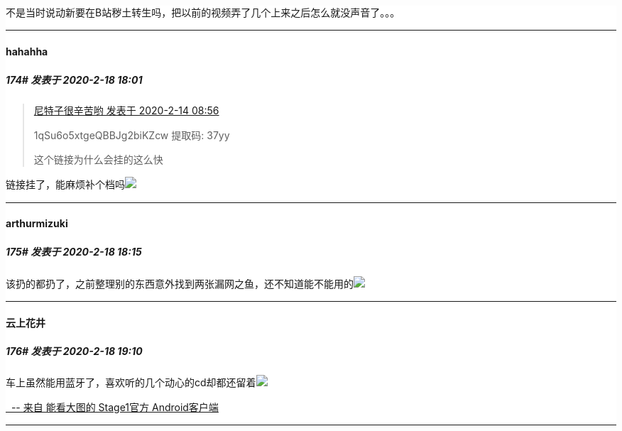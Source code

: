 


不是当时说动新要在B站秽土转生吗，把以前的视频弄了几个上来之后怎么就没声音了。。。







-----

####  hahahha  
##### 174#       发表于 2020-2-18 18:01



<blockquote><a href="httphttps://bbs.saraba1st.com/2b/forum.php?mod=redirect&amp;goto=findpost&amp;pid=46412931&amp;ptid=1913385" target="_blank">尼特子很辛苦哟 发表于 2020-2-14 08:56</a>

1qSu6o5xtgeQBBJg2biKZcw 提取码: 37yy 


这个链接为什么会挂的这么快</blockquote>
链接挂了，能麻烦补个档吗<img src="https://static.saraba1st.com/image/smiley/face2017/068.png" referrerpolicy="no-referrer">







-----

####  arthurmizuki  
##### 175#       发表于 2020-2-18 18:15




该扔的都扔了，之前整理别的东西意外找到两张漏网之鱼，还不知道能不能用的<img src="https://static.saraba1st.com/image/smiley/face2017/091.png" referrerpolicy="no-referrer">







-----

####  云上花井  
##### 176#       发表于 2020-2-18 19:10




车上虽然能用蓝牙了，喜欢听的几个动心的cd却都还留着<img src="https://static.saraba1st.com/image/smiley/face2017/002.png" referrerpolicy="no-referrer">

[  -- 来自 能看大图的 Stage1官方 Android客户端](https://www.coolapk.com/apk/140634)







-----
